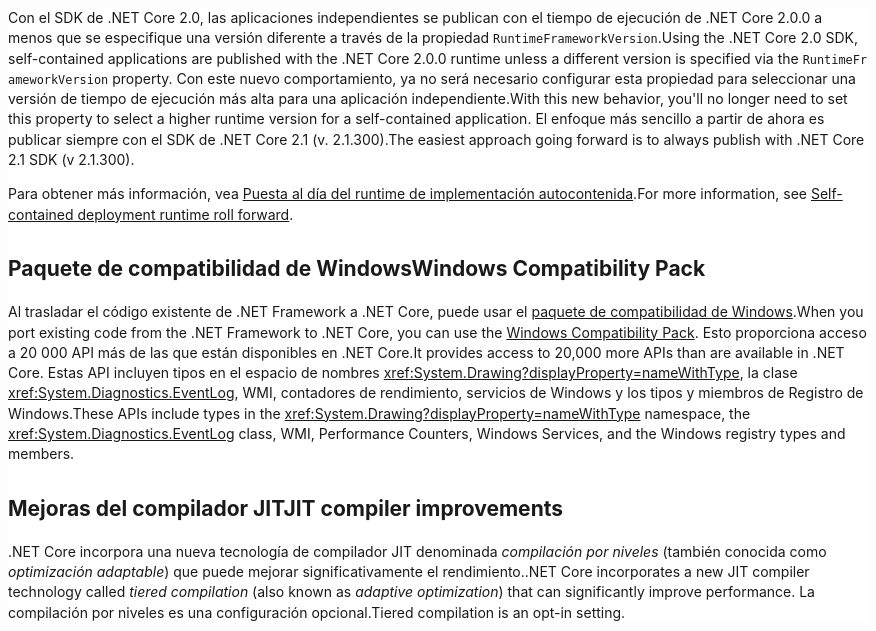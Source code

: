 <span data-ttu-id="7c592-177">Con el SDK de .NET Core 2.0, las aplicaciones independientes se publican con el tiempo de ejecución de .NET Core 2.0.0 a menos que se especifique una versión diferente a través de la propiedad `RuntimeFrameworkVersion`.</span><span class="sxs-lookup"><span data-stu-id="7c592-177">Using the .NET Core 2.0 SDK, self-contained applications are published with the .NET Core 2.0.0 runtime unless a different version is specified via the `RuntimeFrameworkVersion` property.</span></span> <span data-ttu-id="7c592-178">Con este nuevo comportamiento, ya no será necesario configurar esta propiedad para seleccionar una versión de tiempo de ejecución más alta para una aplicación independiente.</span><span class="sxs-lookup"><span data-stu-id="7c592-178">With this new behavior, you'll no longer need to set this property to select a higher runtime version for a self-contained application.</span></span> <span data-ttu-id="7c592-179">El enfoque más sencillo a partir de ahora es publicar siempre con el SDK de .NET Core 2.1 (v. 2.1.300).</span><span class="sxs-lookup"><span data-stu-id="7c592-179">The easiest approach going forward is to always publish with .NET Core 2.1 SDK (v 2.1.300).</span></span>

<span data-ttu-id="7c592-180">Para obtener más información, vea [Puesta al día del runtime de implementación autocontenida](../deploying/runtime-patch-selection.md).</span><span class="sxs-lookup"><span data-stu-id="7c592-180">For more information, see [Self-contained deployment runtime roll forward](../deploying/runtime-patch-selection.md).</span></span>

## <a name="windows-compatibility-pack"></a><span data-ttu-id="7c592-181">Paquete de compatibilidad de Windows</span><span class="sxs-lookup"><span data-stu-id="7c592-181">Windows Compatibility Pack</span></span>

<span data-ttu-id="7c592-182">Al trasladar el código existente de .NET Framework a .NET Core, puede usar el [paquete de compatibilidad de Windows](https://www.nuget.org/packages/Microsoft.Windows.Compatibility).</span><span class="sxs-lookup"><span data-stu-id="7c592-182">When you port existing code from the .NET Framework to .NET Core, you can use the [Windows Compatibility Pack](https://www.nuget.org/packages/Microsoft.Windows.Compatibility).</span></span> <span data-ttu-id="7c592-183">Esto proporciona acceso a 20 000 API más de las que están disponibles en .NET Core.</span><span class="sxs-lookup"><span data-stu-id="7c592-183">It provides access to 20,000 more APIs than are available in .NET Core.</span></span> <span data-ttu-id="7c592-184">Estas API incluyen tipos en el espacio de nombres <xref:System.Drawing?displayProperty=nameWithType>, la clase <xref:System.Diagnostics.EventLog>, WMI, contadores de rendimiento, servicios de Windows y los tipos y miembros de Registro de Windows.</span><span class="sxs-lookup"><span data-stu-id="7c592-184">These APIs include types in the <xref:System.Drawing?displayProperty=nameWithType> namespace, the <xref:System.Diagnostics.EventLog> class, WMI, Performance Counters, Windows Services, and the Windows registry types and members.</span></span>

## <a name="jit-compiler-improvements"></a><span data-ttu-id="7c592-185">Mejoras del compilador JIT</span><span class="sxs-lookup"><span data-stu-id="7c592-185">JIT compiler improvements</span></span>

<span data-ttu-id="7c592-186">.NET Core incorpora una nueva tecnología de compilador JIT denominada *compilación por niveles* (también conocida como *optimización adaptable*) que puede mejorar significativamente el rendimiento.</span><span class="sxs-lookup"><span data-stu-id="7c592-186">.NET Core incorporates a new JIT compiler technology called *tiered compilation* (also known as *adaptive optimization*) that can significantly improve performance.</span></span> <span data-ttu-id="7c592-187">La compilación por niveles es una configuración opcional.</span><span class="sxs-lookup"><span data-stu-id="7c592-187">Tiered compilation is an opt-in setting.</span></span>
